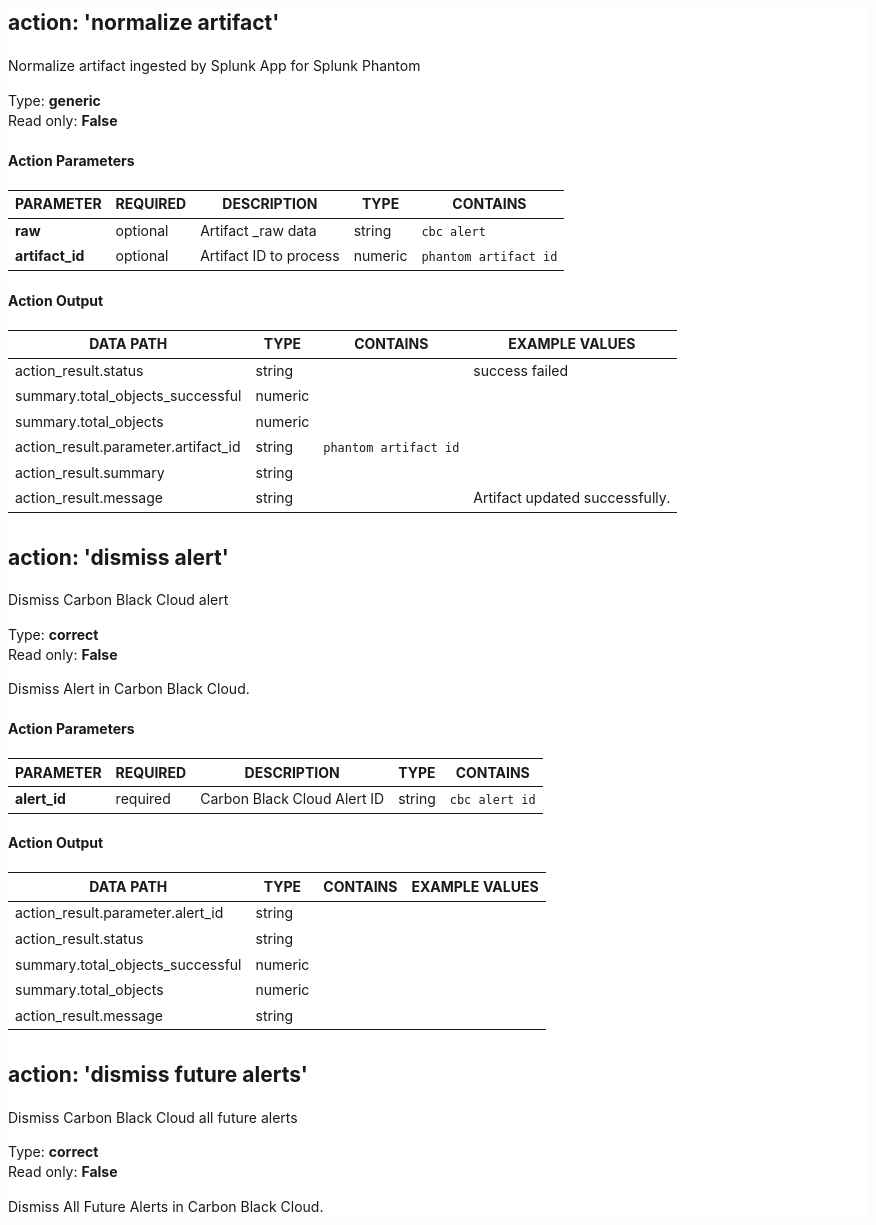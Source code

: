 ## action: 'normalize artifact'
Normalize artifact ingested by Splunk App for Splunk Phantom

Type: **generic**  
Read only: **False**

#### Action Parameters
PARAMETER | REQUIRED | DESCRIPTION | TYPE | CONTAINS
--------- | -------- | ----------- | ---- | --------
**raw** |  optional  | Artifact _raw data | string |  `cbc alert` 
**artifact_id** |  optional  | Artifact ID to process | numeric |  `phantom artifact id` 

#### Action Output
DATA PATH | TYPE | CONTAINS | EXAMPLE VALUES
--------- | ---- | -------- | --------------
action_result.status | string |  |   success  failed 
summary.total_objects_successful | numeric |  |  
summary.total_objects | numeric |  |  
action_result.parameter.artifact_id | string |  `phantom artifact id`  |  
action_result.summary | string |  |  
action_result.message | string |  |   Artifact updated successfully.   

## action: 'dismiss alert'
Dismiss Carbon Black Cloud alert

Type: **correct**  
Read only: **False**

Dismiss Alert in Carbon Black Cloud.

#### Action Parameters
PARAMETER | REQUIRED | DESCRIPTION | TYPE | CONTAINS
--------- | -------- | ----------- | ---- | --------
**alert_id** |  required  | Carbon Black Cloud Alert ID | string |  `cbc alert id` 

#### Action Output
DATA PATH | TYPE | CONTAINS | EXAMPLE VALUES
--------- | ---- | -------- | --------------
action_result.parameter.alert_id | string |  |  
action_result.status | string |  |  
summary.total_objects_successful | numeric |  |  
summary.total_objects | numeric |  |  
action_result.message | string |  |    

## action: 'dismiss future alerts'
Dismiss Carbon Black Cloud all future alerts

Type: **correct**  
Read only: **False**

Dismiss All Future Alerts in Carbon Black Cloud.
